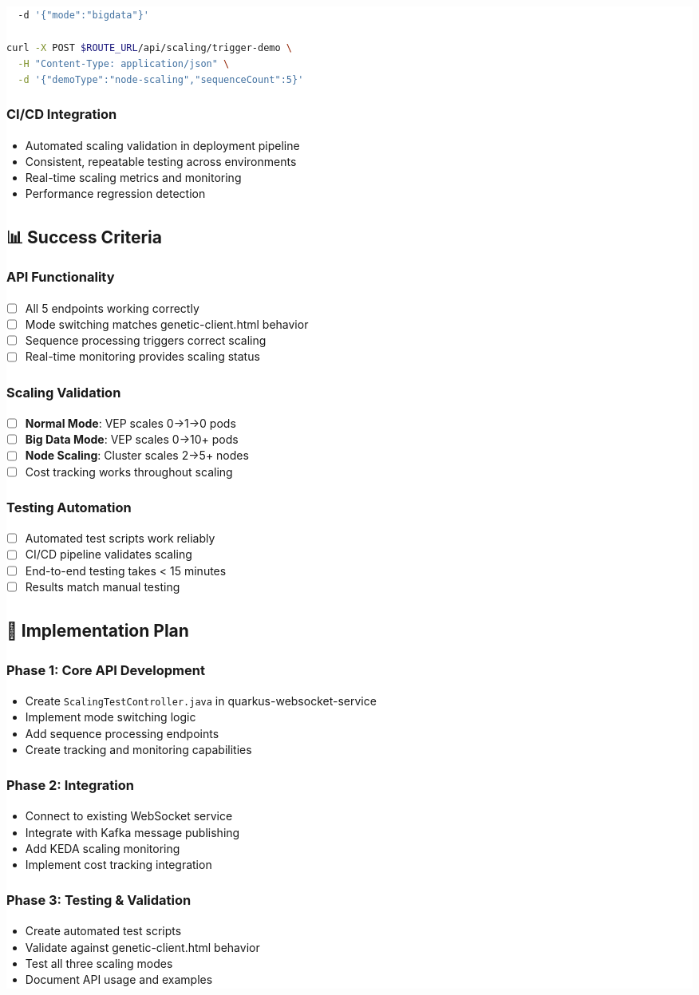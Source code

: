 ```bash
  -d '{"mode":"bigdata"}'

curl -X POST $ROUTE_URL/api/scaling/trigger-demo \
  -H "Content-Type: application/json" \
  -d '{"demoType":"node-scaling","sequenceCount":5}'
```

### CI/CD Integration
- Automated scaling validation in deployment pipeline
- Consistent, repeatable testing across environments
- Real-time scaling metrics and monitoring
- Performance regression detection

## 📊 Success Criteria

### API Functionality
- [ ] All 5 endpoints working correctly
- [ ] Mode switching matches genetic-client.html behavior
- [ ] Sequence processing triggers correct scaling
- [ ] Real-time monitoring provides scaling status

### Scaling Validation
- [ ] **Normal Mode**: VEP scales 0→1→0 pods
- [ ] **Big Data Mode**: VEP scales 0→10+ pods  
- [ ] **Node Scaling**: Cluster scales 2→5+ nodes
- [ ] Cost tracking works throughout scaling

### Testing Automation
- [ ] Automated test scripts work reliably
- [ ] CI/CD pipeline validates scaling
- [ ] End-to-end testing takes < 15 minutes
- [ ] Results match manual testing

## 🚀 Implementation Plan

### Phase 1: Core API Development
- Create `ScalingTestController.java` in quarkus-websocket-service
- Implement mode switching logic
- Add sequence processing endpoints
- Create tracking and monitoring capabilities

### Phase 2: Integration
- Connect to existing WebSocket service
- Integrate with Kafka message publishing
- Add KEDA scaling monitoring
- Implement cost tracking integration

### Phase 3: Testing & Validation
- Create automated test scripts
- Validate against genetic-client.html behavior
- Test all three scaling modes
- Document API usage and examples
